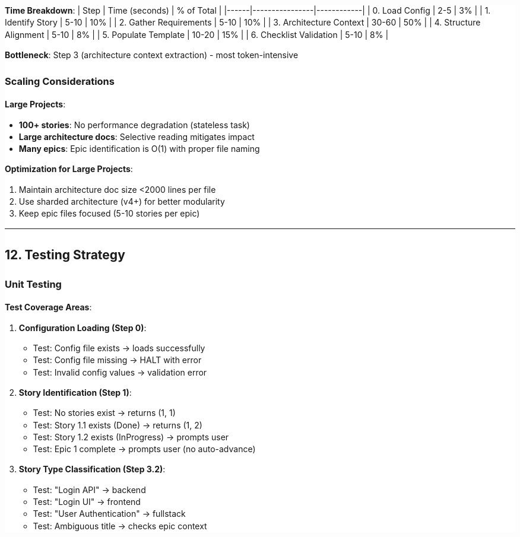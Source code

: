 **Time Breakdown**:
| Step | Time (seconds) | % of Total |
|------|----------------|------------|
| 0. Load Config | 2-5 | 3% |
| 1. Identify Story | 5-10 | 10% |
| 2. Gather Requirements | 5-10 | 10% |
| 3. Architecture Context | 30-60 | 50% |
| 4. Structure Alignment | 5-10 | 8% |
| 5. Populate Template | 10-20 | 15% |
| 6. Checklist Validation | 5-10 | 8% |

**Bottleneck**: Step 3 (architecture context extraction) - most token-intensive

### Scaling Considerations

**Large Projects**:
- **100+ stories**: No performance degradation (stateless task)
- **Large architecture docs**: Selective reading mitigates impact
- **Many epics**: Epic identification is O(1) with proper file naming

**Optimization for Large Projects**:
1. Maintain architecture doc size <2000 lines per file
2. Use sharded architecture (v4+) for better modularity
3. Keep epic files focused (5-10 stories per epic)

---

## 12. Testing Strategy

### Unit Testing

**Test Coverage Areas**:

1. **Configuration Loading (Step 0)**:
   - Test: Config file exists → loads successfully
   - Test: Config file missing → HALT with error
   - Test: Invalid config values → validation error

2. **Story Identification (Step 1)**:
   - Test: No stories exist → returns (1, 1)
   - Test: Story 1.1 exists (Done) → returns (1, 2)
   - Test: Story 1.2 exists (InProgress) → prompts user
   - Test: Epic 1 complete → prompts user (no auto-advance)

3. **Story Type Classification (Step 3.2)**:
   - Test: "Login API" → backend
   - Test: "Login UI" → frontend
   - Test: "User Authentication" → fullstack
   - Test: Ambiguous title → checks epic context
